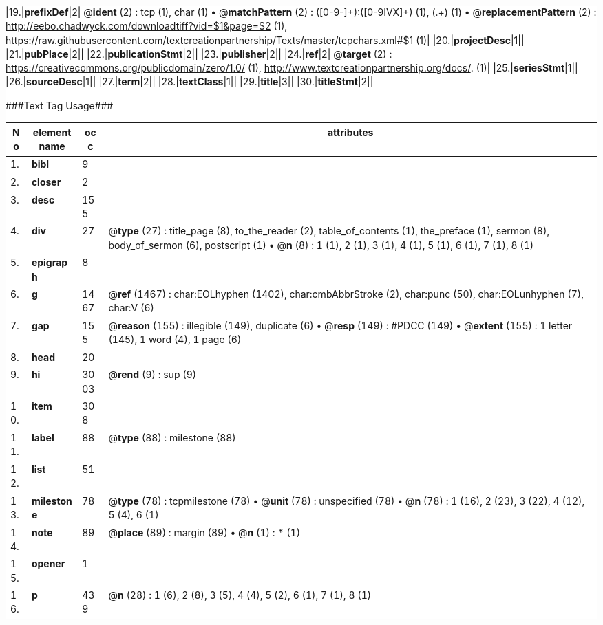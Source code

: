 |19.|__prefixDef__|2| @__ident__ (2) : tcp (1), char (1)  •  @__matchPattern__ (2) : ([0-9\-]+):([0-9IVX]+) (1), (.+) (1)  •  @__replacementPattern__ (2) : http://eebo.chadwyck.com/downloadtiff?vid=$1&page=$2 (1), https://raw.githubusercontent.com/textcreationpartnership/Texts/master/tcpchars.xml#$1 (1)|
|20.|__projectDesc__|1||
|21.|__pubPlace__|2||
|22.|__publicationStmt__|2||
|23.|__publisher__|2||
|24.|__ref__|2| @__target__ (2) : https://creativecommons.org/publicdomain/zero/1.0/ (1), http://www.textcreationpartnership.org/docs/. (1)|
|25.|__seriesStmt__|1||
|26.|__sourceDesc__|1||
|27.|__term__|2||
|28.|__textClass__|1||
|29.|__title__|3||
|30.|__titleStmt__|2||


###Text Tag Usage###

|No|element name|occ|attributes|
|---|---|---|---|
|1.|__bibl__|9||
|2.|__closer__|2||
|3.|__desc__|155||
|4.|__div__|27| @__type__ (27) : title_page (8), to_the_reader (2), table_of_contents (1), the_preface (1), sermon (8), body_of_sermon (6), postscript (1)  •  @__n__ (8) : 1 (1), 2 (1), 3 (1), 4 (1), 5 (1), 6 (1), 7 (1), 8 (1)|
|5.|__epigraph__|8||
|6.|__g__|1467| @__ref__ (1467) : char:EOLhyphen (1402), char:cmbAbbrStroke (2), char:punc (50), char:EOLunhyphen (7), char:V (6)|
|7.|__gap__|155| @__reason__ (155) : illegible (149), duplicate (6)  •  @__resp__ (149) : #PDCC (149)  •  @__extent__ (155) : 1 letter (145), 1 word (4), 1 page (6)|
|8.|__head__|20||
|9.|__hi__|3003| @__rend__ (9) : sup (9)|
|10.|__item__|308||
|11.|__label__|88| @__type__ (88) : milestone (88)|
|12.|__list__|51||
|13.|__milestone__|78| @__type__ (78) : tcpmilestone (78)  •  @__unit__ (78) : unspecified (78)  •  @__n__ (78) : 1 (16), 2 (23), 3 (22), 4 (12), 5 (4), 6 (1)|
|14.|__note__|89| @__place__ (89) : margin (89)  •  @__n__ (1) : * (1)|
|15.|__opener__|1||
|16.|__p__|439| @__n__ (28) : 1 (6), 2 (8), 3 (5), 4 (4), 5 (2), 6 (1), 7 (1), 8 (1)|